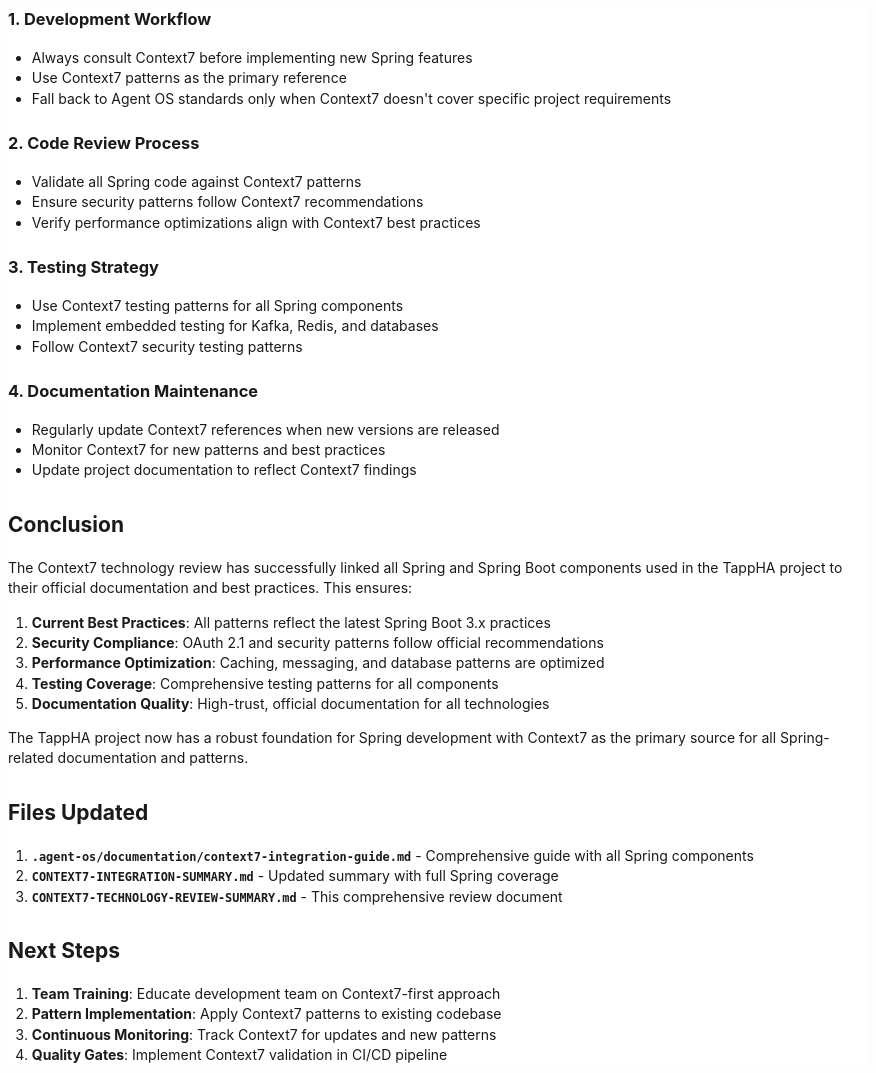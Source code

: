 ### 1. Development Workflow
- Always consult Context7 before implementing new Spring features
- Use Context7 patterns as the primary reference
- Fall back to Agent OS standards only when Context7 doesn't cover specific project requirements

### 2. Code Review Process
- Validate all Spring code against Context7 patterns
- Ensure security patterns follow Context7 recommendations
- Verify performance optimizations align with Context7 best practices

### 3. Testing Strategy
- Use Context7 testing patterns for all Spring components
- Implement embedded testing for Kafka, Redis, and databases
- Follow Context7 security testing patterns

### 4. Documentation Maintenance
- Regularly update Context7 references when new versions are released
- Monitor Context7 for new patterns and best practices
- Update project documentation to reflect Context7 findings

## Conclusion

The Context7 technology review has successfully linked all Spring and Spring Boot components used in the TappHA project to their official documentation and best practices. This ensures:

1. **Current Best Practices**: All patterns reflect the latest Spring Boot 3.x practices
2. **Security Compliance**: OAuth 2.1 and security patterns follow official recommendations
3. **Performance Optimization**: Caching, messaging, and database patterns are optimized
4. **Testing Coverage**: Comprehensive testing patterns for all components
5. **Documentation Quality**: High-trust, official documentation for all technologies

The TappHA project now has a robust foundation for Spring development with Context7 as the primary source for all Spring-related documentation and patterns.

## Files Updated

1. **`.agent-os/documentation/context7-integration-guide.md`** - Comprehensive guide with all Spring components
2. **`CONTEXT7-INTEGRATION-SUMMARY.md`** - Updated summary with full Spring coverage
3. **`CONTEXT7-TECHNOLOGY-REVIEW-SUMMARY.md`** - This comprehensive review document

## Next Steps

1. **Team Training**: Educate development team on Context7-first approach
2. **Pattern Implementation**: Apply Context7 patterns to existing codebase
3. **Continuous Monitoring**: Track Context7 for updates and new patterns
4. **Quality Gates**: Implement Context7 validation in CI/CD pipeline 